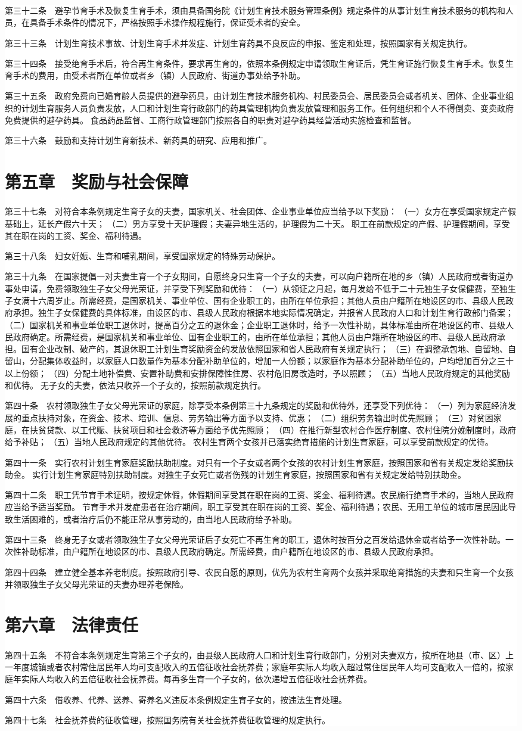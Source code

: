 第三十二条　避孕节育手术及恢复生育手术，须由具备国务院《计划生育技术服务管理条例》规定条件的从事计划生育技术服务的机构和人员，在具备手术条件的情况下，严格按照手术操作规程施行，保证受术者的安全。

第三十三条　计划生育技术事故、计划生育手术并发症、计划生育药具不良反应的申报、鉴定和处理，按照国家有关规定执行。

第三十四条　接受绝育手术后，符合再生育条件，要求再生育的，依照本条例规定申请领取生育证后，凭生育证施行恢复生育手术。恢复生育手术的费用，由受术者所在单位或者乡（镇）人民政府、街道办事处给予补助。

第三十五条　政府免费向已婚育龄人员提供的避孕药具，由计划生育技术服务机构、村民委员会、居民委员会或者机关、团体、企业事业组织的计划生育服务人员负责发放，人口和计划生育行政部门的药具管理机构负责发放管理和服务工作。任何组织和个人不得倒卖、变卖政府免费提供的避孕药具。
食品药品监督、工商行政管理部门按照各自的职责对避孕药具经营活动实施检查和监督。

第三十六条　鼓励和支持计划生育新技术、新药具的研究、应用和推广。
# 第五章　奖励与社会保障
第三十七条　对符合本条例规定生育子女的夫妻，国家机关、社会团体、企业事业单位应当给予以下奖励：
（一）女方在享受国家规定产假基础上，延长产假六十天；
（二）男方享受十天护理假；夫妻异地生活的，护理假为二十天。
职工在前款规定的产假、护理假期间，享受其在职在岗的工资、奖金、福利待遇。

第三十八条　妇女妊娠、生育和哺乳期间，享受国家规定的特殊劳动保护。

第三十九条　在国家提倡一对夫妻生育一个子女期间，自愿终身只生育一个子女的夫妻，可以向户籍所在地的乡（镇）人民政府或者街道办事处申请，免费领取独生子女父母光荣证，并享受下列奖励和优待：
（一）从领证之月起，每月发给不低于二十元独生子女保健费，至独生子女满十六周岁止。所需经费，是国家机关、事业单位、国有企业职工的，由所在单位承担；其他人员由户籍所在地设区的市、县级人民政府承担。独生子女保健费的具体标准，由设区的市、县级人民政府根据本地实际情况确定，并报省人民政府人口和计划生育行政部门备案；
（二）国家机关和事业单位职工退休时，提高百分之五的退休金；企业职工退休时，给予一次性补助，具体标准由所在地设区的市、县级人民政府确定。所需经费，是国家机关和事业单位、国有企业职工的，由所在单位承担；其他人员由户籍所在地设区的市、县级人民政府承担。国有企业改制、破产的，其退休职工计划生育奖励资金的发放依照国家和省人民政府有关规定执行；
（三）在调整承包地、自留地、自留山，分配集体收益时，以家庭人口数量作为基本分配补助单位的，增加一人份额；以家庭作为基本分配补助单位的，户均增加百分之三十以上份额；
（四）分配土地补偿费、安置补助费和安排保障性住房、农村危旧房改造时，予以照顾；
（五）当地人民政府规定的其他奖励和优待。
无子女的夫妻，依法只收养一个子女的，按照前款规定执行。

第四十条　农村领取独生子女父母光荣证的家庭，除享受本条例第三十九条规定的奖励和优待外，还享受下列优待：
（一）列为家庭经济发展的重点扶持对象，在资金、技术、培训、信息、劳务输出等方面予以支持、优惠；
（二）组织劳务输出时优先照顾；
（三）对贫困家庭，在扶贫贷款、以工代赈、扶贫项目和社会救济等方面给予优先照顾；
（四）在推行新型农村合作医疗制度、农村住院分娩制度时，政府给予补贴；
（五）当地人民政府规定的其他优待。
农村生育两个女孩并已落实绝育措施的计划生育家庭，可以享受前款规定的优待。

第四十一条　实行农村计划生育家庭奖励扶助制度。对只有一个子女或者两个女孩的农村计划生育家庭，按照国家和省有关规定发给奖励扶助金。
实行计划生育家庭特别扶助制度。对独生子女死亡或者伤残的计划生育家庭，按照国家和省有关规定发给特别扶助金。

第四十二条　职工凭节育手术证明，按规定休假，休假期间享受其在职在岗的工资、奖金、福利待遇。农民施行绝育手术的，当地人民政府应当给予适当奖励。
节育手术并发症患者在治疗期间，职工享受其在职在岗的工资、奖金、福利待遇；农民、无用工单位的城市居民因此导致生活困难的，或者治疗后仍不能正常从事劳动的，由当地人民政府给予补助。

第四十三条　终身无子女或者领取独生子女父母光荣证后子女死亡不再生育的职工，退休时按百分之百发给退休金或者给予一次性补助。一次性补助标准，由户籍所在地设区的市、县级人民政府确定。所需经费，由户籍所在地设区的市、县级人民政府承担。

第四十四条　建立健全基本养老制度。按照政府引导、农民自愿的原则，优先为农村生育两个女孩并采取绝育措施的夫妻和只生育一个女孩并领取独生子女父母光荣证的夫妻办理养老保险。
# 第六章　法律责任
第四十五条　不符合本条例规定生育第三个子女的，由县级人民政府人口和计划生育行政部门，分别对夫妻双方，按所在地县（市、区）上一年度城镇或者农村常住居民年人均可支配收入的五倍征收社会抚养费；家庭年实际人均收入超过常住居民年人均可支配收入一倍的，按家庭年实际人均收入的五倍征收社会抚养费。每再多生育一个子女的，依次递增五倍征收社会抚养费。

第四十六条　借收养、代养、送养、寄养名义违反本条例规定生育子女的，按违法生育处理。

第四十七条　社会抚养费的征收管理，按照国务院有关社会抚养费征收管理的规定执行。
